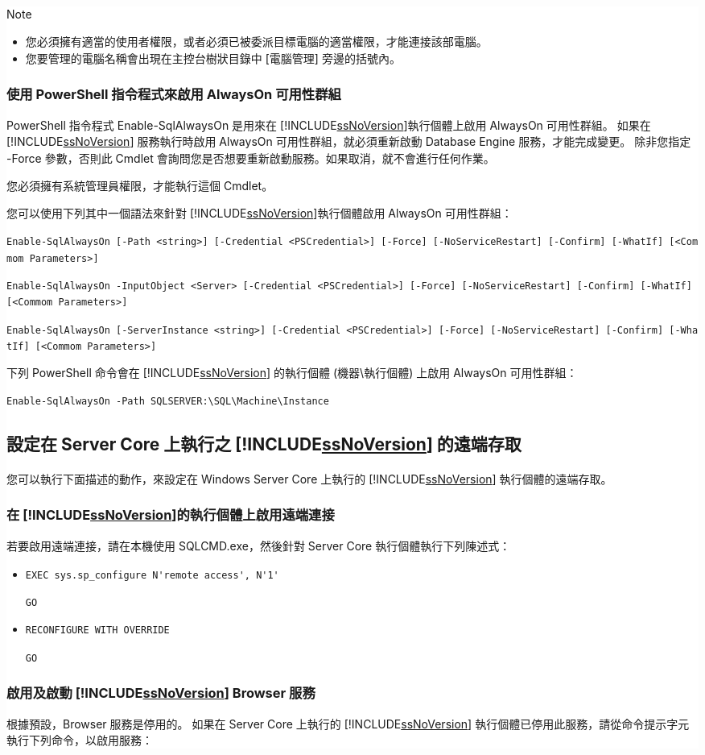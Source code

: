 > [!NOTE]
>  -   您必須擁有適當的使用者權限，或者必須已被委派目標電腦的適當權限，才能連接該部電腦。  
> -   您要管理的電腦名稱會出現在主控台樹狀目錄中 [電腦管理] 旁邊的括號內。  
  
### <a name="using-powershell-cmdlets-to-enable-alwayson-availability-groups"></a>使用 PowerShell 指令程式來啟用 AlwaysOn 可用性群組  
PowerShell 指令程式 Enable-SqlAlwaysOn 是用來在 [!INCLUDE[ssNoVersion](../../includes/ssnoversion-md.md)]執行個體上啟用 AlwaysOn 可用性群組。 如果在 [!INCLUDE[ssNoVersion](../../includes/ssnoversion-md.md)] 服務執行時啟用 AlwaysOn 可用性群組，就必須重新啟動 Database Engine 服務，才能完成變更。 除非您指定 -Force 參數，否則此 Cmdlet 會詢問您是否想要重新啟動服務。如果取消，就不會進行任何作業。  
  
您必須擁有系統管理員權限，才能執行這個 Cmdlet。  
  
您可以使用下列其中一個語法來針對 [!INCLUDE[ssNoVersion](../../includes/ssnoversion-md.md)]執行個體啟用 AlwaysOn 可用性群組：  
  
```  
Enable-SqlAlwaysOn [-Path <string>] [-Credential <PSCredential>] [-Force] [-NoServiceRestart] [-Confirm] [-WhatIf] [<Commom Parameters>]  
```  
  
```  
Enable-SqlAlwaysOn -InputObject <Server> [-Credential <PSCredential>] [-Force] [-NoServiceRestart] [-Confirm] [-WhatIf] [<Commom Parameters>]  
```  
  
```  
Enable-SqlAlwaysOn [-ServerInstance <string>] [-Credential <PSCredential>] [-Force] [-NoServiceRestart] [-Confirm] [-WhatIf] [<Commom Parameters>]  
```  
  
下列 PowerShell 命令會在 [!INCLUDE[ssNoVersion](../../includes/ssnoversion-md.md)] 的執行個體 (機器\執行個體) 上啟用 AlwaysOn 可用性群組：  
  
```  
Enable-SqlAlwaysOn -Path SQLSERVER:\SQL\Machine\Instance  
```  
  
##  <a name="configuring-remote-access-of-ssnoversion-running-on-server-core"></a><a name="BKMK_ConfigureRemoteAccess"></a> 設定在 Server Core 上執行之 [!INCLUDE[ssNoVersion](../../includes/ssnoversion-md.md)] 的遠端存取  
 您可以執行下面描述的動作，來設定在 Windows Server Core 上執行的 [!INCLUDE[ssNoVersion](../../includes/ssNoVersion-md.md)] 執行個體的遠端存取。  
  
### <a name="enable-remote-connections-on-the-instance-of-ssnoversion"></a>在 [!INCLUDE[ssNoVersion](../../includes/ssnoversion-md.md)]的執行個體上啟用遠端連接  
 若要啟用遠端連接，請在本機使用 SQLCMD.exe，然後針對 Server Core 執行個體執行下列陳述式：  
  
-   `EXEC sys.sp_configure N'remote access', N'1'`  
  
     `GO`  
  
-   `RECONFIGURE WITH OVERRIDE`  
  
     `GO`  
  
### <a name="enable-and-start-the-ssnoversion-browser-service"></a>啟用及啟動 [!INCLUDE[ssNoVersion](../../includes/ssnoversion-md.md)] Browser 服務  
 根據預設，Browser 服務是停用的。  如果在 Server Core 上執行的 [!INCLUDE[ssNoVersion](../../includes/ssnoversion-md.md)] 執行個體已停用此服務，請從命令提示字元執行下列命令，以啟用服務：  
  